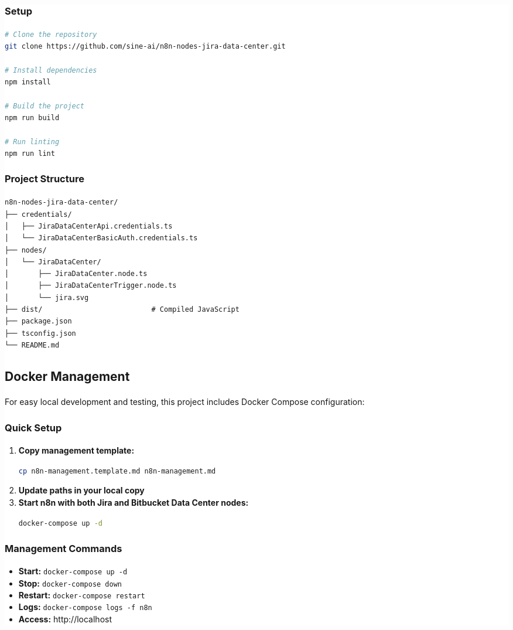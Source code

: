 ### Setup
```bash
# Clone the repository
git clone https://github.com/sine-ai/n8n-nodes-jira-data-center.git

# Install dependencies
npm install

# Build the project
npm run build

# Run linting
npm run lint
```

### Project Structure
```
n8n-nodes-jira-data-center/
├── credentials/
│   ├── JiraDataCenterApi.credentials.ts
│   └── JiraDataCenterBasicAuth.credentials.ts
├── nodes/
│   └── JiraDataCenter/
│       ├── JiraDataCenter.node.ts
│       ├── JiraDataCenterTrigger.node.ts
│       └── jira.svg
├── dist/                          # Compiled JavaScript
├── package.json
├── tsconfig.json
└── README.md
```

## Docker Management

For easy local development and testing, this project includes Docker Compose configuration:

### Quick Setup
1. **Copy management template:**
   ```bash
   cp n8n-management.template.md n8n-management.md
   ```
2. **Update paths in your local copy**
3. **Start n8n with both Jira and Bitbucket Data Center nodes:**
   ```bash
   docker-compose up -d
   ```

### Management Commands
- **Start:** `docker-compose up -d`
- **Stop:** `docker-compose down`  
- **Restart:** `docker-compose restart`
- **Logs:** `docker-compose logs -f n8n`
- **Access:** http://localhost
